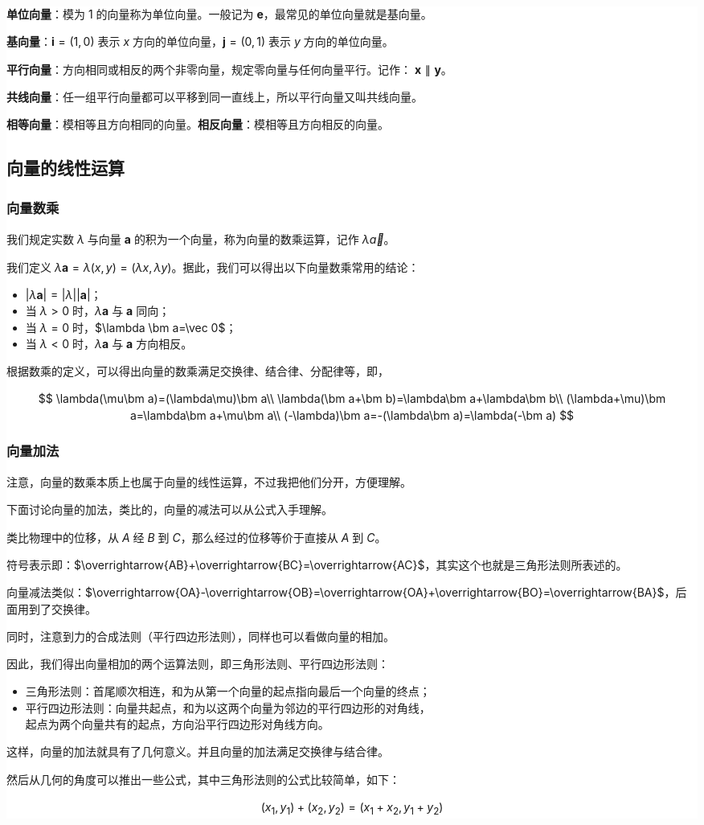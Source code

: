 **单位向量**：模为 $1$ 的向量称为单位向量。一般记为 $\bm e$，最常见的单位向量就是基向量。

**基向量**：$\bm i=(1,0)$ 表示 $x$ 方向的单位向量，$\bm j=(0,1)$ 表示 $y$ 方向的单位向量。

**平行向量**：方向相同或相反的两个非零向量，规定零向量与任何向量平行。记作： $\bm x\parallel\bm y$。

**共线向量**：任一组平行向量都可以平移到同一直线上，所以平行向量又叫共线向量。

**相等向量**：模相等且方向相同的向量。**相反向量**：模相等且方向相反的向量。

## 向量的线性运算

### 向量数乘

我们规定实数 $\lambda$ 与向量 $\bm a$ 的积为一个向量，称为向量的数乘运算，记作 $\lambda\vec a$。

我们定义 $\lambda\bm a=\lambda(x,y)=(\lambda x,\lambda y)$。据此，我们可以得出以下向量数乘常用的结论：

- $|\lambda\bm a|=|\lambda||\bm a|$；
- 当 $\lambda >0$ 时，$\lambda\bm a$ 与 $\bm a$ 同向；
- 当 $\lambda =0$ 时，$\lambda \bm a=\vec 0$；
- 当 $\lambda<0$ 时，$\lambda \bm a$ 与 $\bm a$ 方向相反。

根据数乘的定义，可以得出向量的数乘满足交换律、结合律、分配律等，即，

$$
\lambda(\mu\bm a)=(\lambda\mu)\bm a\\
\lambda(\bm a+\bm b)=\lambda\bm a+\lambda\bm b\\
(\lambda+\mu)\bm a=\lambda\bm a+\mu\bm a\\
(-\lambda)\bm a=-(\lambda\bm a)=\lambda(-\bm a)
$$

### 向量加法

注意，向量的数乘本质上也属于向量的线性运算，不过我把他们分开，方便理解。

下面讨论向量的加法，类比的，向量的减法可以从公式入手理解。

类比物理中的位移，从 $A$ 经 $B$ 到 $C$，那么经过的位移等价于直接从 $A$ 到 $C$。

符号表示即：$\overrightarrow{AB}+\overrightarrow{BC}=\overrightarrow{AC}$，其实这个也就是三角形法则所表述的。

向量减法类似：$\overrightarrow{OA}-\overrightarrow{OB}=\overrightarrow{OA}+\overrightarrow{BO}=\overrightarrow{BA}$，后面用到了交换律。

同时，注意到力的合成法则（平行四边形法则），同样也可以看做向量的相加。

因此，我们得出向量相加的两个运算法则，即三角形法则、平行四边形法则：

- 三角形法则：首尾顺次相连，和为从第一个向量的起点指向最后一个向量的终点；
- 平行四边形法则：向量共起点，和为以这两个向量为邻边的平行四边形的对角线，  
  起点为两个向量共有的起点，方向沿平行四边形对角线方向。

这样，向量的加法就具有了几何意义。并且向量的加法满足交换律与结合律。

然后从几何的角度可以推出一些公式，其中三角形法则的公式比较简单，如下：

$$
(x_1,y_1)+(x_2,y_2)=(x_1+x_2,y_1+y_2)
$$
